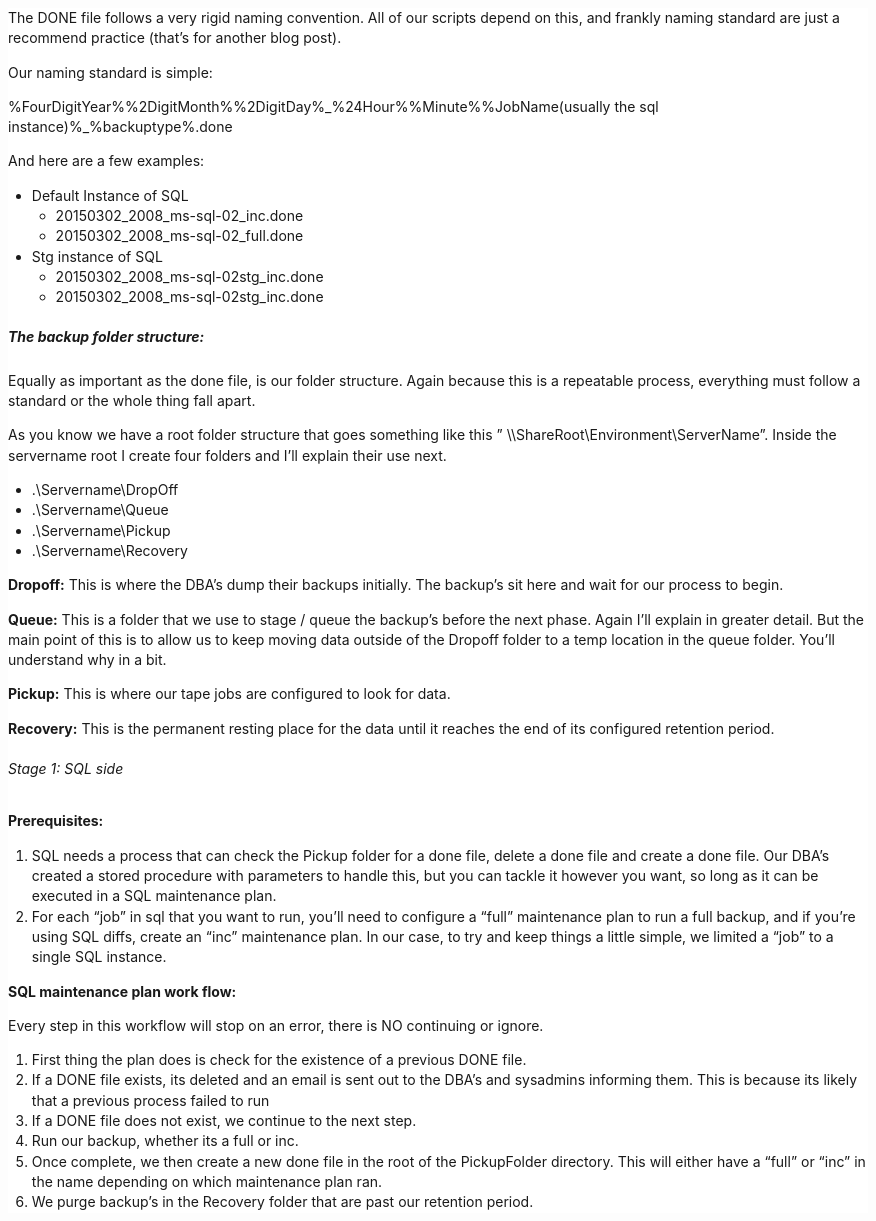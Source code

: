 The DONE file follows a very rigid naming convention. All of our scripts depend on this, and frankly naming standard are just a recommend practice (that’s for another blog post).

Our naming standard is simple:

%FourDigitYear%%2DigitMonth%%2DigitDay%\_%24Hour%%Minute%%JobName(usually the sql instance)%\_%backuptype%.done

And here are a few examples:

- Default Instance of SQL 
  - 20150302\_2008\_ms-sql-02\_inc.done
  - 20150302\_2008\_ms-sql-02\_full.done
- Stg instance of SQL 
  - 20150302\_2008\_ms-sql-02stg\_inc.done
  - 20150302\_2008\_ms-sql-02stg\_inc.done

##### The backup folder structure:

Equally as important as the done file, is our folder structure. Again because this is a repeatable process, everything must follow a standard or the whole thing fall apart.

As you know we have a root folder structure that goes something like this ” \\\\ShareRoot\\Environment\\ServerName”. Inside the servername root I create four folders and I’ll explain their use next.

- .\\Servername\\DropOff
- .\\Servername\\Queue
- .\\Servername\\Pickup
- .\\Servername\\Recovery

**Dropoff:** This is where the DBA’s dump their backups initially. The backup’s sit here and wait for our process to begin.

**Queue:** This is a folder that we use to stage / queue the backup’s before the next phase. Again I’ll explain in greater detail. But the main point of this is to allow us to keep moving data outside of the Dropoff folder to a temp location in the queue folder. You’ll understand why in a bit.

**Pickup:** This is where our tape jobs are configured to look for data.

**Recovery:** This is the permanent resting place for the data until it reaches the end of its configured retention period.

###### Stage 1: SQL side

**Prerequisites:**

1. SQL needs a process that can check the Pickup folder for a done file, delete a done file and create a done file. Our DBA’s created a stored procedure with parameters to handle this, but you can tackle it however you want, so long as it can be executed in a SQL maintenance plan.
2. For each “job” in sql that you want to run, you’ll need to configure a “full” maintenance plan to run a full backup, and if you’re using SQL diffs, create an “inc” maintenance plan. In our case, to try and keep things a little simple, we limited a “job” to a single SQL instance.

**SQL maintenance plan work flow:**

Every step in this workflow will stop on an error, there is NO continuing or ignore.

1. First thing the plan does is check for the existence of a previous DONE file. 
  1. If a DONE file exists, its deleted and an email is sent out to the DBA’s and sysadmins informing them. This is because its likely that a previous process failed to run
  2. If a DONE file does not exist, we continue to the next step.
2. Run our backup, whether its a full or inc.
3. Once complete, we then create a new done file in the root of the PickupFolder directory. This will either have a “full” or “inc” in the name depending on which maintenance plan ran.
4. We purge backup’s in the Recovery folder that are past our retention period.
